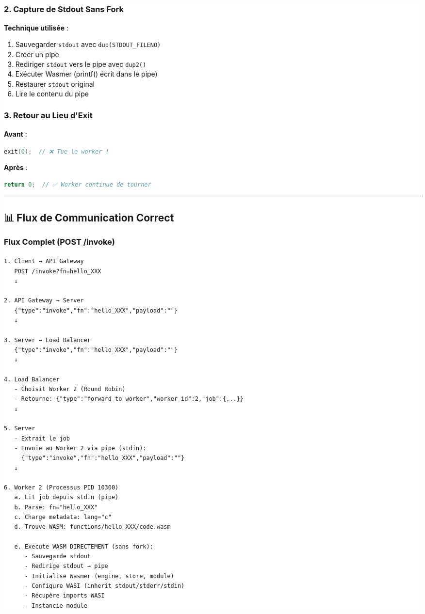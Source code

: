 ### 2. Capture de Stdout Sans Fork

**Technique utilisée** :
1. Sauvegarder `stdout` avec `dup(STDOUT_FILENO)`
2. Créer un pipe
3. Rediriger `stdout` vers le pipe avec `dup2()`
4. Exécuter Wasmer (printf() écrit dans le pipe)
5. Restaurer `stdout` original
6. Lire le contenu du pipe

### 3. Retour au Lieu d'Exit

**Avant** :
```c
exit(0);  // ❌ Tue le worker !
```

**Après** :
```c
return 0;  // ✅ Worker continue de tourner
```

---

## 📊 Flux de Communication Correct

### Flux Complet (POST /invoke)

```
1. Client → API Gateway
   POST /invoke?fn=hello_XXX
   ↓

2. API Gateway → Server
   {"type":"invoke","fn":"hello_XXX","payload":""}
   ↓

3. Server → Load Balancer
   {"type":"invoke","fn":"hello_XXX","payload":""}
   ↓

4. Load Balancer
   - Choisit Worker 2 (Round Robin)
   - Retourne: {"type":"forward_to_worker","worker_id":2,"job":{...}}
   ↓

5. Server
   - Extrait le job
   - Envoie au Worker 2 via pipe (stdin):
     {"type":"invoke","fn":"hello_XXX","payload":""}
   ↓

6. Worker 2 (Processus PID 10300)
   a. Lit job depuis stdin (pipe)
   b. Parse: fn="hello_XXX"
   c. Charge metadata: lang="c"
   d. Trouve WASM: functions/hello_XXX/code.wasm
   
   e. Execute WASM DIRECTEMENT (sans fork):
      - Sauvegarde stdout
      - Redirige stdout → pipe
      - Initialise Wasmer (engine, store, module)
      - Configure WASI (inherit stdout/stderr/stdin)
      - Récupère imports WASI
      - Instancie module
```